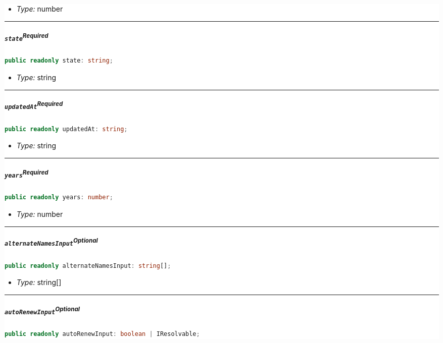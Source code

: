 - *Type:* number

---

##### `state`<sup>Required</sup> <a name="state" id="@cdktf/provider-dnsimple.letsEncryptCertificate.LetsEncryptCertificate.property.state"></a>

```typescript
public readonly state: string;
```

- *Type:* string

---

##### `updatedAt`<sup>Required</sup> <a name="updatedAt" id="@cdktf/provider-dnsimple.letsEncryptCertificate.LetsEncryptCertificate.property.updatedAt"></a>

```typescript
public readonly updatedAt: string;
```

- *Type:* string

---

##### `years`<sup>Required</sup> <a name="years" id="@cdktf/provider-dnsimple.letsEncryptCertificate.LetsEncryptCertificate.property.years"></a>

```typescript
public readonly years: number;
```

- *Type:* number

---

##### `alternateNamesInput`<sup>Optional</sup> <a name="alternateNamesInput" id="@cdktf/provider-dnsimple.letsEncryptCertificate.LetsEncryptCertificate.property.alternateNamesInput"></a>

```typescript
public readonly alternateNamesInput: string[];
```

- *Type:* string[]

---

##### `autoRenewInput`<sup>Optional</sup> <a name="autoRenewInput" id="@cdktf/provider-dnsimple.letsEncryptCertificate.LetsEncryptCertificate.property.autoRenewInput"></a>

```typescript
public readonly autoRenewInput: boolean | IResolvable;
```
